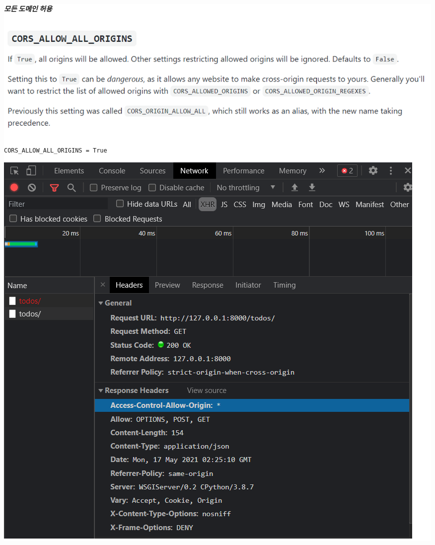 



##### 모든 도메인 허용

![image-20210517112411630](vue_05_API.assets/image-20210517112411630.png)

```
CORS_ALLOW_ALL_ORIGINS = True
```



![image-20210517112540159](vue_05_API.assets/image-20210517112540159.png)
